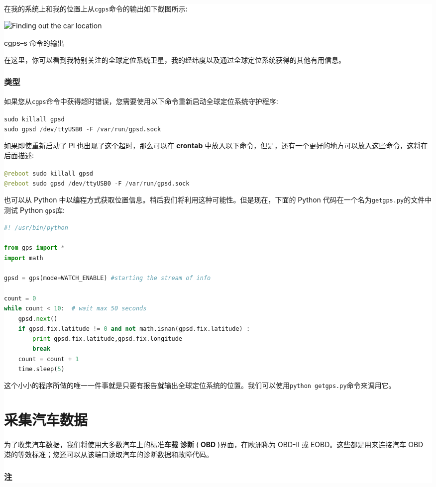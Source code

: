 在我的系统上和我的位置上从`cgps`命令的输出如下截图所示:

![Finding out the car location](../Images/image00139.jpeg)

cgps–s 命令的输出

在这里，你可以看到我特别关注的全球定位系统卫星，我的经纬度以及通过全球定位系统获得的其他有用信息。

### 类型

如果您从`cgps`命令中获得超时错误，您需要使用以下命令重新启动全球定位系统守护程序:

```py
sudo killall gpsd
sudo gpsd /dev/ttyUSB0 -F /var/run/gpsd.sock

```

如果即使重新启动了 Pi 也出现了这个超时，那么可以在 **crontab** 中放入以下命令，但是，还有一个更好的地方可以放入这些命令，这将在后面描述:

```py
@reboot sudo killall gpsd
@reboot sudo gpsd /dev/ttyUSB0 -F /var/run/gpsd.sock

```

也可以从 Python 中以编程方式获取位置信息。稍后我们将利用这种可能性。但是现在，下面的 Python 代码在一个名为`getgps.py`的文件中测试 Python `gps`库:

```py
#! /usr/bin/python

from gps import *
import math

gpsd = gps(mode=WATCH_ENABLE) #starting the stream of info

count = 0
while count < 10:  # wait max 50 seconds
    gpsd.next()
    if gpsd.fix.latitude != 0 and not math.isnan(gpsd.fix.latitude) :
        print gpsd.fix.latitude,gpsd.fix.longitude
        break
    count = count + 1
    time.sleep(5)
```

这个小小的程序所做的唯一一件事就是只要有报告就输出全球定位系统的位置。我们可以使用`python getgps.py`命令来调用它。

# 采集汽车数据

为了收集汽车数据，我们将使用大多数汽车上的标准**车载** **诊断** ( **OBD** )界面，在欧洲称为 OBD-II 或 EOBD。这些都是用来连接汽车 OBD 港的等效标准；您还可以从该端口读取汽车的诊断数据和故障代码。

### 注
